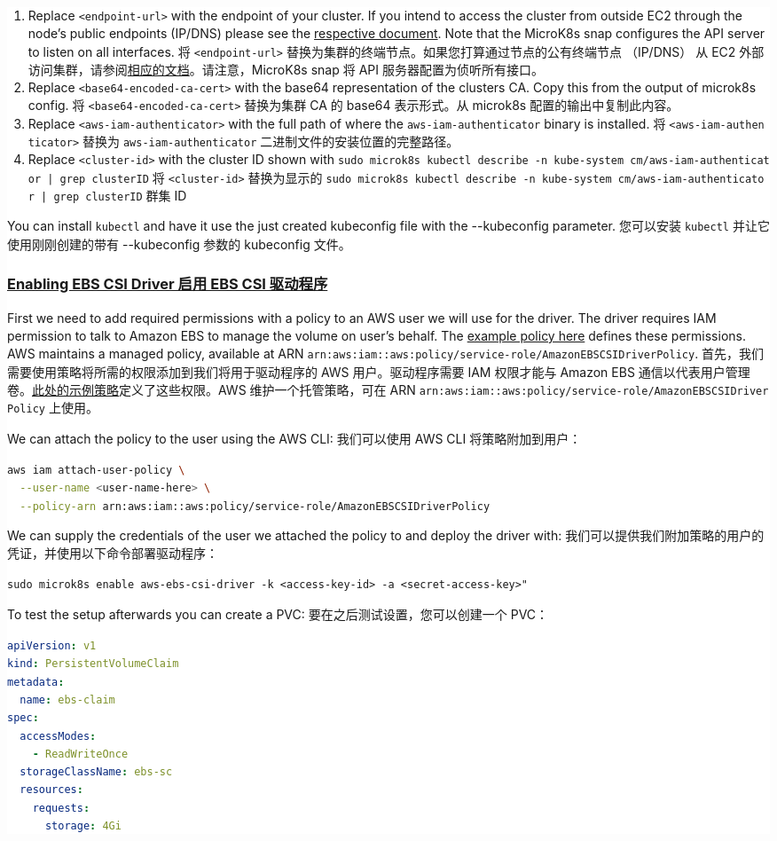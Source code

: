 1. Replace `<endpoint-url>` with the endpoint of your cluster. If you intend to access the cluster  from outside EC2 through the node’s public endpoints (IP/DNS) please see the [respective document](https://github.com/canonical/microk8s-aws-addons/blob/main/addons/aws-iam-authenticator/access.md). Note that the MicroK8s snap configures the API server to listen on all interfaces.
   将 `<endpoint-url>` 替换为集群的终端节点。如果您打算通过节点的公有终端节点 （IP/DNS） 从 EC2 外部访问集群，请参阅[相应的文档](https://github.com/canonical/microk8s-aws-addons/blob/main/addons/aws-iam-authenticator/access.md)。请注意，MicroK8s snap 将 API 服务器配置为侦听所有接口。
2. Replace `<base64-encoded-ca-cert>` with the base64 representation of the clusters CA. Copy this from the output of microk8s config.
   将 `<base64-encoded-ca-cert>` 替换为集群 CA 的 base64 表示形式。从 microk8s 配置的输出中复制此内容。
3. Replace `<aws-iam-authenticator>` with the full path of where the `aws-iam-authenticator` binary is installed.
   将 `<aws-iam-authenticator>` 替换为 `aws-iam-authenticator` 二进制文件的安装位置的完整路径。
4. Replace `<cluster-id>` with the cluster ID shown with `sudo microk8s kubectl describe -n kube-system cm/aws-iam-authenticator | grep clusterID`
   将 `<cluster-id>` 替换为显示的 `sudo microk8s kubectl describe -n kube-system cm/aws-iam-authenticator | grep clusterID` 群集 ID

You can install `kubectl` and have it use the just created kubeconfig file with the --kubeconfig parameter.
您可以安装 `kubectl` 并让它使用刚刚创建的带有 --kubeconfig 参数的 kubeconfig 文件。

### [ Enabling EBS CSI Driver 启用 EBS CSI 驱动程序](https://microk8s.io/docs/eks-d#enabling-ebs-csi-driver)

First we need to add required permissions with a policy to an AWS user we  will use for the driver. The driver requires IAM permission to talk to  Amazon EBS to manage the volume on user’s behalf. The [example policy here](https://github.com/kubernetes-sigs/aws-ebs-csi-driver/blob/master/docs/example-iam-policy.json) defines these permissions. AWS maintains a managed policy, available at ARN `arn:aws:iam::aws:policy/service-role/AmazonEBSCSIDriverPolicy`.
首先，我们需要使用策略将所需的权限添加到我们将用于驱动程序的 AWS 用户。驱动程序需要 IAM 权限才能与 Amazon EBS 通信以代表用户管理卷。[此处的示例策略](https://github.com/kubernetes-sigs/aws-ebs-csi-driver/blob/master/docs/example-iam-policy.json)定义了这些权限。AWS 维护一个托管策略，可在 ARN `arn:aws:iam::aws:policy/service-role/AmazonEBSCSIDriverPolicy` 上使用。

We can attach the policy to the user using the AWS CLI:
我们可以使用 AWS CLI 将策略附加到用户：

```bash
aws iam attach-user-policy \
  --user-name <user-name-here> \
  --policy-arn arn:aws:iam::aws:policy/service-role/AmazonEBSCSIDriverPolicy
```

We can supply the credentials of the user we attached the policy to and deploy the driver with:
我们可以提供我们附加策略的用户的凭证，并使用以下命令部署驱动程序：

```auto
sudo microk8s enable aws-ebs-csi-driver -k <access-key-id> -a <secret-access-key>"
```

To test the setup afterwards you can create a PVC:
要在之后测试设置，您可以创建一个 PVC：

```yaml
apiVersion: v1
kind: PersistentVolumeClaim
metadata:
  name: ebs-claim
spec:
  accessModes:
    - ReadWriteOnce
  storageClassName: ebs-sc
  resources:
    requests:
      storage: 4Gi
```
